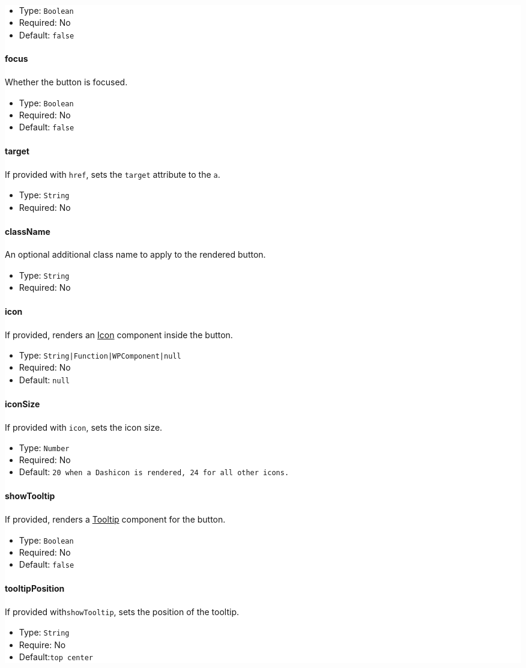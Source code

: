 -   Type: `Boolean`
-   Required: No
-   Default: `false`

#### focus

Whether the button is focused.

-   Type: `Boolean`
-   Required: No
-   Default: `false`

#### target

If provided with `href`, sets the `target` attribute to the `a`.

-   Type: `String`
-   Required: No

#### className

An optional additional class name to apply to the rendered button.

-   Type: `String`
-   Required: No

#### icon

If provided, renders an [Icon](/packages/components/src/icon/README.md) component inside the button.

-   Type: `String|Function|WPComponent|null`
-   Required: No
-   Default: `null`

#### iconSize

If provided with `icon`, sets the icon size.

-   Type: `Number`
-   Required: No
-   Default: `20 when a Dashicon is rendered, 24 for all other icons.`

#### showTooltip

If provided, renders a [Tooltip](/packages/components/src/tooltip/README.md) component for the button.

-   Type: `Boolean`
-   Required: No
-   Default: `false`

#### tooltipPosition

If provided with`showTooltip`, sets the position of the tooltip.

-   Type: `String`
-   Require: No
-   Default:`top center`
